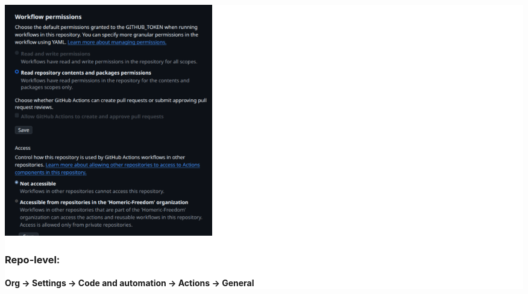 <img alt="Screenshot" src="/images/actions_perms2.png" width="40%"/>

### Repo-level:  
**Org → Settings → Code and automation → Actions → General**
